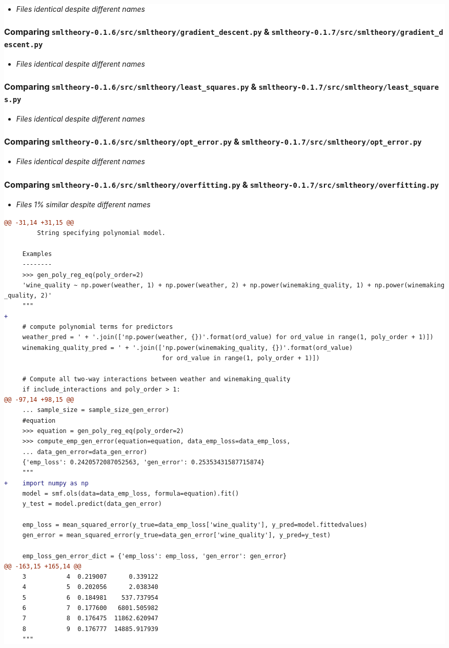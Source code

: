  * *Files identical despite different names*

### Comparing `smltheory-0.1.6/src/smltheory/gradient_descent.py` & `smltheory-0.1.7/src/smltheory/gradient_descent.py`

 * *Files identical despite different names*

### Comparing `smltheory-0.1.6/src/smltheory/least_squares.py` & `smltheory-0.1.7/src/smltheory/least_squares.py`

 * *Files identical despite different names*

### Comparing `smltheory-0.1.6/src/smltheory/opt_error.py` & `smltheory-0.1.7/src/smltheory/opt_error.py`

 * *Files identical despite different names*

### Comparing `smltheory-0.1.6/src/smltheory/overfitting.py` & `smltheory-0.1.7/src/smltheory/overfitting.py`

 * *Files 1% similar despite different names*

```diff
@@ -31,14 +31,15 @@
         String specifying polynomial model.
 
     Examples
     --------
     >>> gen_poly_reg_eq(poly_order=2)
     'wine_quality ~ np.power(weather, 1) + np.power(weather, 2) + np.power(winemaking_quality, 1) + np.power(winemaking_quality, 2)'
     """
+
     # compute polynomial terms for predictors
     weather_pred = ' + '.join(['np.power(weather, {})'.format(ord_value) for ord_value in range(1, poly_order + 1)])
     winemaking_quality_pred = ' + '.join(['np.power(winemaking_quality, {})'.format(ord_value)
                                           for ord_value in range(1, poly_order + 1)])
 
     # Compute all two-way interactions between weather and winemaking_quality
     if include_interactions and poly_order > 1:
@@ -97,14 +98,15 @@
     ... sample_size = sample_size_gen_error)
     #equation
     >>> equation = gen_poly_reg_eq(poly_order=2)
     >>> compute_emp_gen_error(equation=equation, data_emp_loss=data_emp_loss,
     ... data_gen_error=data_gen_error)
     {'emp_loss': 0.2420572087052563, 'gen_error': 0.25353431587715874}
     """
+    import numpy as np
     model = smf.ols(data=data_emp_loss, formula=equation).fit()
     y_test = model.predict(data_gen_error)
 
     emp_loss = mean_squared_error(y_true=data_emp_loss['wine_quality'], y_pred=model.fittedvalues)
     gen_error = mean_squared_error(y_true=data_gen_error['wine_quality'], y_pred=y_test)
 
     emp_loss_gen_error_dict = {'emp_loss': emp_loss, 'gen_error': gen_error}
@@ -163,15 +165,14 @@
     3           4  0.219007      0.339122
     4           5  0.202056      2.038340
     5           6  0.184981    537.737954
     6           7  0.177600   6801.505982
     7           8  0.176475  11862.620947
     8           9  0.176777  14885.917939
     """
```